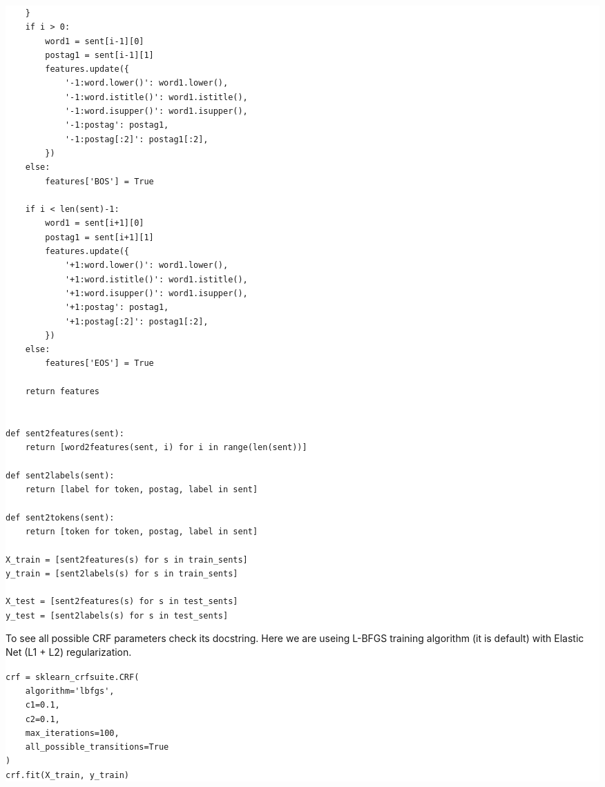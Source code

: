``` {.sourceCode .python}
    }
    if i > 0:
        word1 = sent[i-1][0]
        postag1 = sent[i-1][1]
        features.update({
            '-1:word.lower()': word1.lower(),
            '-1:word.istitle()': word1.istitle(),
            '-1:word.isupper()': word1.isupper(),
            '-1:postag': postag1,
            '-1:postag[:2]': postag1[:2],
        })
    else:
        features['BOS'] = True

    if i < len(sent)-1:
        word1 = sent[i+1][0]
        postag1 = sent[i+1][1]
        features.update({
            '+1:word.lower()': word1.lower(),
            '+1:word.istitle()': word1.istitle(),
            '+1:word.isupper()': word1.isupper(),
            '+1:postag': postag1,
            '+1:postag[:2]': postag1[:2],
        })
    else:
        features['EOS'] = True

    return features


def sent2features(sent):
    return [word2features(sent, i) for i in range(len(sent))]

def sent2labels(sent):
    return [label for token, postag, label in sent]

def sent2tokens(sent):
    return [token for token, postag, label in sent]

X_train = [sent2features(s) for s in train_sents]
y_train = [sent2labels(s) for s in train_sents]

X_test = [sent2features(s) for s in test_sents]
y_test = [sent2labels(s) for s in test_sents]
```

To see all possible CRF parameters check its docstring. Here we are
useing L-BFGS training algorithm (it is default) with Elastic Net (L1 +
L2) regularization.

``` {.sourceCode .python}
crf = sklearn_crfsuite.CRF(
    algorithm='lbfgs',
    c1=0.1,
    c2=0.1,
    max_iterations=100,
    all_possible_transitions=True
)
crf.fit(X_train, y_train)
```
